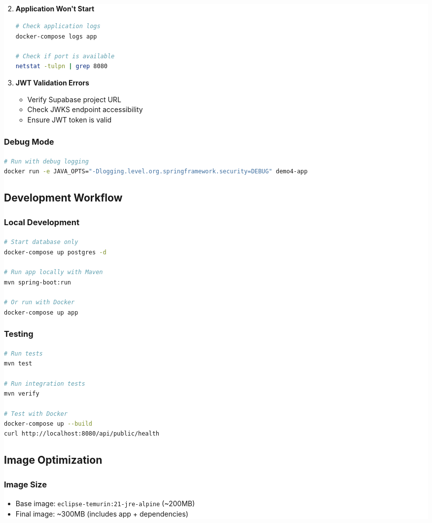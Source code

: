 2. **Application Won't Start**
   ```bash
   # Check application logs
   docker-compose logs app
   
   # Check if port is available
   netstat -tulpn | grep 8080
   ```

3. **JWT Validation Errors**
   - Verify Supabase project URL
   - Check JWKS endpoint accessibility
   - Ensure JWT token is valid

### Debug Mode

```bash
# Run with debug logging
docker run -e JAVA_OPTS="-Dlogging.level.org.springframework.security=DEBUG" demo4-app
```

## Development Workflow

### Local Development
```bash
# Start database only
docker-compose up postgres -d

# Run app locally with Maven
mvn spring-boot:run

# Or run with Docker
docker-compose up app
```

### Testing
```bash
# Run tests
mvn test

# Run integration tests
mvn verify

# Test with Docker
docker-compose up --build
curl http://localhost:8080/api/public/health
```

## Image Optimization

### Image Size
- Base image: `eclipse-temurin:21-jre-alpine` (~200MB)
- Final image: ~300MB (includes app + dependencies)
